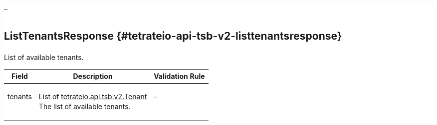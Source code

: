 &ndash;

</td>
</tr>
    
</table>
  


## ListTenantsResponse {#tetrateio-api-tsb-v2-listtenantsresponse}

List of available tenants.



  
<div class="generated-table"></div>

<table>
<thead>
<tr>
<th>Field</th>
<th class="description">Description</th>
<th>Validation Rule</th>
</tr>
</thead>
    
<tr>
<td>


tenants

</td>

<td>

List of [tetrateio.api.tsb.v2.Tenant](../../tsb/v2/tenant#tetrateio-api-tsb-v2-tenant) <br/> The list of available tenants.

</td>

<td>

&ndash;

</td>
</tr>
    
</table>
  



